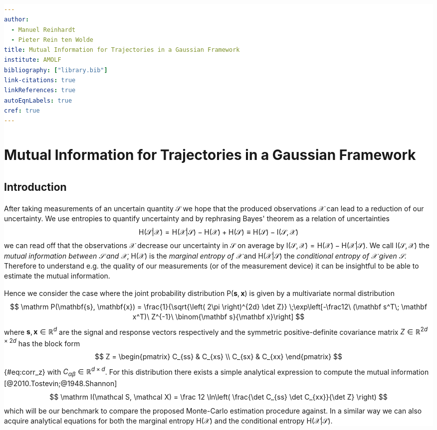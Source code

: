 ```yaml
---
author:
  - Manuel Reinhardt
  - Pieter Rein ten Wolde
title: Mutual Information for Trajectories in a Gaussian Framework
institute: AMOLF
bibliography: ["library.bib"]
link-citations: true
linkReferences: true
autoEqnLabels: true
cref: true
---
```


# Mutual Information for Trajectories in a Gaussian Framework

## Introduction

After taking measurements of an uncertain quantity $\mathcal S$ we hope that the produced observations $\mathcal X$ can lead to a reduction of our uncertainty. We use entropies to quantify uncertainty and by rephrasing Bayes' theorem as a relation of uncertainties
$$
\mathrm H(\mathcal S|\mathcal X) = \mathrm H(\mathcal X|\mathcal S) - \mathrm H(\mathcal X) + \mathrm H(\mathcal S) \equiv \mathrm H(\mathcal S) - \mathrm I(\mathcal S, \mathcal X)
$$
we can read off that the observations $\mathcal X$ decrease our uncertainty in $\mathcal S$ on average by $\mathrm I(\mathcal S, \mathcal X) = \mathrm H(\mathcal X) - \mathrm H(\mathcal X|\mathcal S)$. We call $\mathrm I(\mathcal S, \mathcal X)$ the _mutual information between $\mathcal S$ and $\mathcal X$_, $\mathrm H(\mathcal X)$ is the _marginal entropy of $\mathcal X$_ and $\mathrm H(\mathcal X|\mathcal S)$ the _conditional entropy of $\mathcal X$ given $\mathcal S$_. Therefore to understand e.g. the quality of our measurements (or of the measurement device) it can be insightful to be able to estimate the mutual information.

Hence we consider the case where the joint probability distribution $\mathrm P(\mathbf{s}, \mathbf{x})$ is given by a multivariate normal distribution
$$
\mathrm P(\mathbf{s}, \mathbf{x}) = \frac{1}{\sqrt{\left( 2\pi  \right)^{2d} \det Z}} \;\exp\left[-\frac12\ (\mathbf s^T\; \mathbf x^T)\ Z^{-1}\ \binom{\mathbf s}{\mathbf x}\right]
$$
where $\mathbf s, \mathbf x \in \mathbb R^d$ are the signal and response vectors respectively and the symmetric positive-definite covariance matrix $Z\in\mathbb R^{2d\times 2d}$ has the block form
$$
Z =  \begin{pmatrix}
C_{ss} & C_{xs} \\
C_{sx} & C_{xx}
\end{pmatrix}
$$ {#eq:corr_z}
with $C_{\alpha\beta}\in\mathbb R^{d\times d}$. For this distribution there exists a simple analytical expression to compute the mutual information [@2010.Tostevin;@1948.Shannon]
$$
\mathrm I(\mathcal S, \mathcal X) = \frac 12 \ln\left( \frac{\det C_{ss} \det C_{xx}}{\det Z} \right)
$$
which will be our benchmark to compare the proposed Monte-Carlo estimation procedure against. In a similar way we can also acquire analytical equations for both the marginal entropy $\mathrm H(\mathcal X)$ and the conditional entropy $\mathrm H(\mathcal X | \mathcal S)$.
